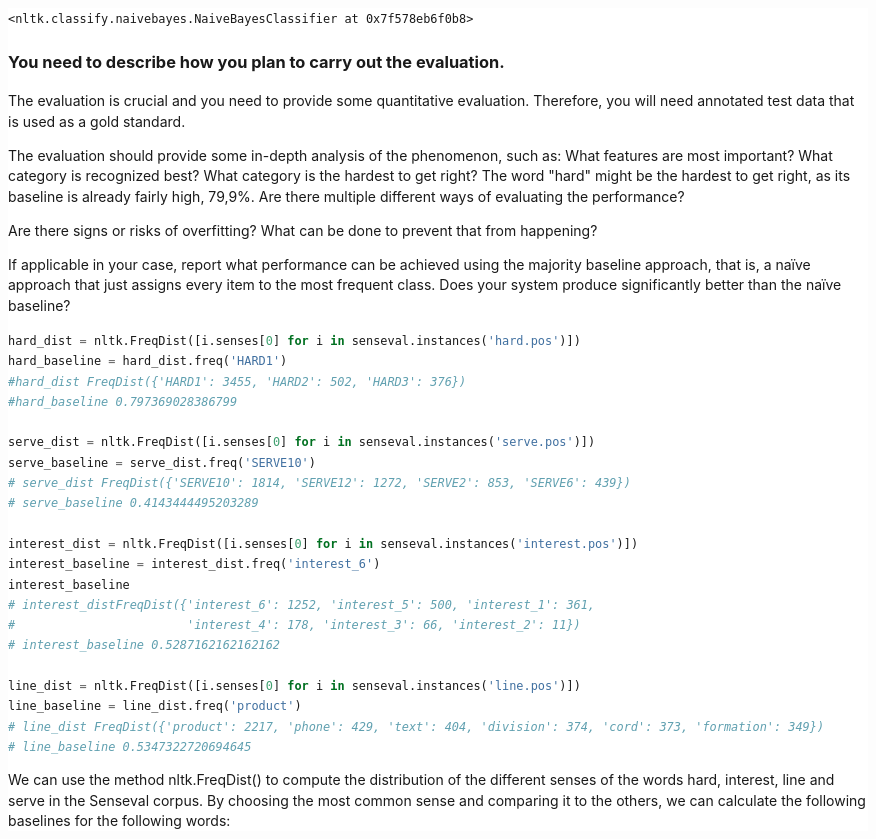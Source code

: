 




    <nltk.classify.naivebayes.NaiveBayesClassifier at 0x7f578eb6f0b8>



### You need to describe how you plan to carry out the evaluation.

The evaluation is crucial and you need to provide some quantitative evaluation. Therefore, you will need annotated test data that is used as a gold standard.

The evaluation should provide some in-depth analysis of the phenomenon, such as: 
What features are most important? 
What category is recognized best? 
What category is the hardest to get right? 
    The word "hard" might be the hardest to get right, as its baseline is already fairly high, 79,9%.
Are there multiple different ways of evaluating the performance?

Are there signs or risks of overfitting? What can be done to prevent that from happening?

If applicable in your case, report what performance can be achieved using the majority baseline approach, that is, a naïve approach that just assigns every item to the most frequent class. Does your system produce significantly better than the naïve baseline?


```python
hard_dist = nltk.FreqDist([i.senses[0] for i in senseval.instances('hard.pos')])
hard_baseline = hard_dist.freq('HARD1')
#hard_dist FreqDist({'HARD1': 3455, 'HARD2': 502, 'HARD3': 376})
#hard_baseline 0.797369028386799

serve_dist = nltk.FreqDist([i.senses[0] for i in senseval.instances('serve.pos')])
serve_baseline = serve_dist.freq('SERVE10')
# serve_dist FreqDist({'SERVE10': 1814, 'SERVE12': 1272, 'SERVE2': 853, 'SERVE6': 439})
# serve_baseline 0.4143444495203289

interest_dist = nltk.FreqDist([i.senses[0] for i in senseval.instances('interest.pos')])
interest_baseline = interest_dist.freq('interest_6')
interest_baseline
# interest_distFreqDist({'interest_6': 1252, 'interest_5': 500, 'interest_1': 361, 
#                        'interest_4': 178, 'interest_3': 66, 'interest_2': 11})
# interest_baseline 0.5287162162162162

line_dist = nltk.FreqDist([i.senses[0] for i in senseval.instances('line.pos')])
line_baseline = line_dist.freq('product')
# line_dist FreqDist({'product': 2217, 'phone': 429, 'text': 404, 'division': 374, 'cord': 373, 'formation': 349})
# line_baseline 0.5347322720694645
```

We can use the method nltk.FreqDist() to compute the distribution of the different senses of the words hard, interest, line and serve in the Senseval corpus. By choosing the most common sense and comparing it to the others, we can calculate the following baselines for the following words:
